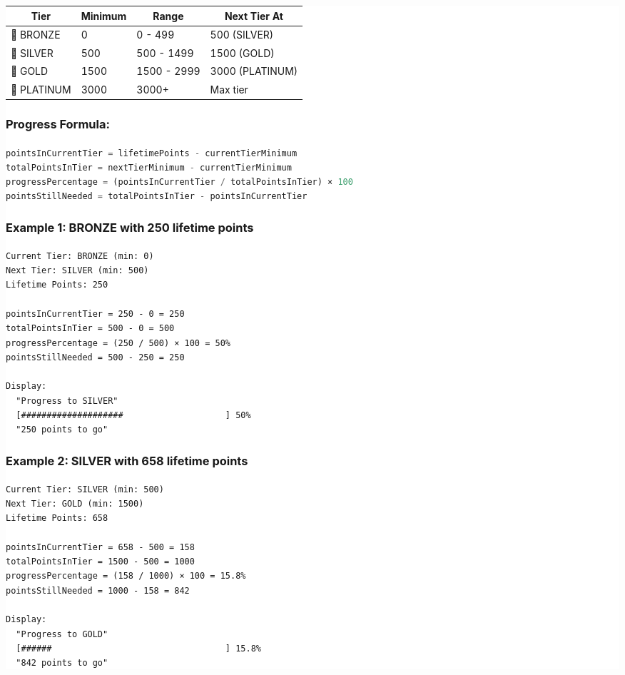 | Tier        | Minimum | Range       | Next Tier At    |
| ----------- | ------- | ----------- | --------------- |
| 🥉 BRONZE   | 0       | 0 - 499     | 500 (SILVER)    |
| 🥈 SILVER   | 500     | 500 - 1499  | 1500 (GOLD)     |
| 🥇 GOLD     | 1500    | 1500 - 2999 | 3000 (PLATINUM) |
| 💎 PLATINUM | 3000    | 3000+       | Max tier        |

### Progress Formula:

```javascript
pointsInCurrentTier = lifetimePoints - currentTierMinimum
totalPointsInTier = nextTierMinimum - currentTierMinimum
progressPercentage = (pointsInCurrentTier / totalPointsInTier) × 100
pointsStillNeeded = totalPointsInTier - pointsInCurrentTier
```

### Example 1: BRONZE with 250 lifetime points

```
Current Tier: BRONZE (min: 0)
Next Tier: SILVER (min: 500)
Lifetime Points: 250

pointsInCurrentTier = 250 - 0 = 250
totalPointsInTier = 500 - 0 = 500
progressPercentage = (250 / 500) × 100 = 50%
pointsStillNeeded = 500 - 250 = 250

Display:
  "Progress to SILVER"
  [####################                    ] 50%
  "250 points to go"
```

### Example 2: SILVER with 658 lifetime points

```
Current Tier: SILVER (min: 500)
Next Tier: GOLD (min: 1500)
Lifetime Points: 658

pointsInCurrentTier = 658 - 500 = 158
totalPointsInTier = 1500 - 500 = 1000
progressPercentage = (158 / 1000) × 100 = 15.8%
pointsStillNeeded = 1000 - 158 = 842

Display:
  "Progress to GOLD"
  [######                                  ] 15.8%
  "842 points to go"
```
